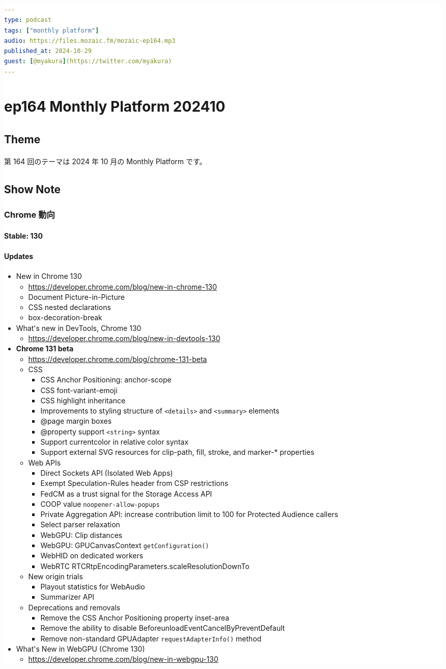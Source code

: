 ```yaml
---
type: podcast
tags: ["monthly platform"]
audio: https://files.mozaic.fm/mozaic-ep164.mp3
published_at: 2024-10-29
guest: [@myakura](https://twitter.com/myakura)
---
```


# ep164 Monthly Platform 202410

## Theme

第 164 回のテーマは 2024 年 10 月の Monthly Platform です。

## Show Note

### Chrome 動向

#### Stable: 130

#### Updates

- New in Chrome 130
  - https://developer.chrome.com/blog/new-in-chrome-130
  - Document Picture-in-Picture
  - CSS nested declarations
  - box-decoration-break
- What's new in DevTools, Chrome 130
  - https://developer.chrome.com/blog/new-in-devtools-130
- **Chrome 131 beta**
  - https://developer.chrome.com/blog/chrome-131-beta
  - CSS
    - CSS Anchor Positioning: anchor-scope
    - ​CSS font-variant-emoji
    - CSS highlight inheritance
    - Improvements to styling structure of `<details>` and `<summary>` elements
    - @page margin boxes
    - @property support `<string>` syntax
    - Support currentcolor in relative color syntax
    - Support external SVG resources for clip-path, fill, stroke, and marker-\* properties
  - Web APIs
    - Direct Sockets API (Isolated Web Apps)
    - Exempt Speculation-Rules header from CSP restrictions
    - FedCM as a trust signal for the Storage Access API
    - COOP value `noopener-allow-popups`
    - Private Aggregation API: increase contribution limit to 100 for Protected Audience callers
    - Select parser relaxation
    - WebGPU: Clip distances
    - WebGPU: GPUCanvasContext `getConfiguration()`
    - WebHID on dedicated workers
    - WebRTC RTCRtpEncodingParameters.scaleResolutionDownTo
  - New origin trials
    - Playout statistics for WebAudio
    - Summarizer API
  - Deprecations and removals
    - Remove the CSS Anchor Positioning property inset-area
    - Remove the ability to disable BeforeunloadEventCancelByPreventDefault
    - Remove non-standard GPUAdapter `requestAdapterInfo()` method
- What's New in WebGPU (Chrome 130)
  - https://developer.chrome.com/blog/new-in-webgpu-130